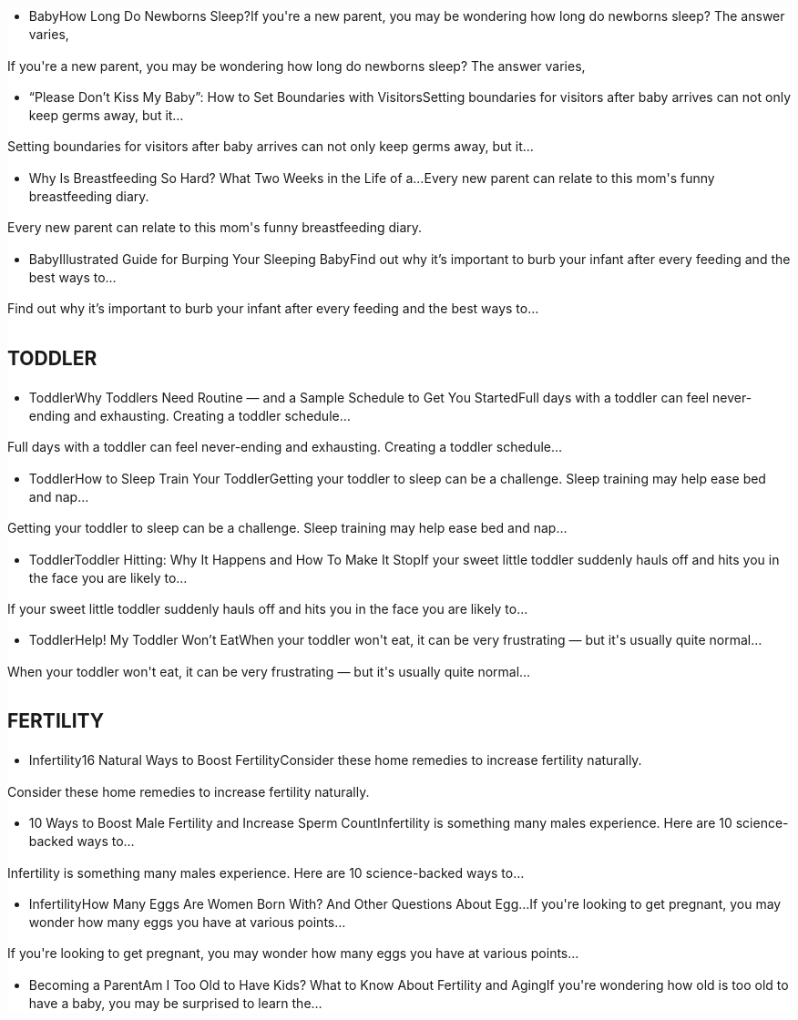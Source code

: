 * BabyHow Long Do Newborns Sleep?If you're a new parent, you may be wondering how long do newborns sleep? The answer varies,

If you're a new parent, you may be wondering how long do newborns sleep? The answer varies,

* “Please Don’t Kiss My Baby”: How to Set Boundaries with VisitorsSetting boundaries for visitors after baby arrives can not only keep germs away, but it…

Setting boundaries for visitors after baby arrives can not only keep germs away, but it…

* Why Is Breastfeeding So Hard? What Two Weeks in the Life of a…Every new parent can relate to this mom's funny breastfeeding diary.

Every new parent can relate to this mom's funny breastfeeding diary.

* BabyIllustrated Guide for Burping Your Sleeping BabyFind out why it’s important to burb your infant after every feeding and the best ways to…

Find out why it’s important to burb your infant after every feeding and the best ways to…

## TODDLER

* ToddlerWhy Toddlers Need Routine — and a Sample Schedule to Get You StartedFull days with a toddler can feel never-ending and exhausting. Creating a toddler schedule…

Full days with a toddler can feel never-ending and exhausting. Creating a toddler schedule…

* ToddlerHow to Sleep Train Your ToddlerGetting your toddler to sleep can be a challenge. Sleep training may help ease bed and nap…

Getting your toddler to sleep can be a challenge. Sleep training may help ease bed and nap…

* ToddlerToddler Hitting: Why It Happens and How To Make It StopIf your sweet little toddler suddenly hauls off and hits you in the face you are likely to…

If your sweet little toddler suddenly hauls off and hits you in the face you are likely to…

* ToddlerHelp! My Toddler Won’t EatWhen your toddler won't eat, it can be very frustrating — but it's usually quite normal…

When your toddler won't eat, it can be very frustrating — but it's usually quite normal…

## FERTILITY

* Infertility16 Natural Ways to Boost FertilityConsider these home remedies to increase fertility naturally.

Consider these home remedies to increase fertility naturally.

* 10 Ways to Boost Male Fertility and Increase Sperm CountInfertility is something many males experience. Here are 10 science-backed ways to…

Infertility is something many males experience. Here are 10 science-backed ways to…

* InfertilityHow Many Eggs Are Women Born With? And Other Questions About Egg…If you're looking to get pregnant, you may wonder how many eggs you have at various points…

If you're looking to get pregnant, you may wonder how many eggs you have at various points…

* Becoming a ParentAm I Too Old to Have Kids? What to Know About Fertility and AgingIf you're wondering how old is too old to have a baby, you may be surprised to learn the…
